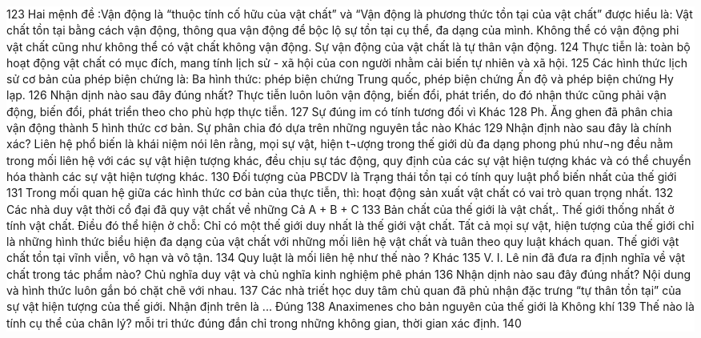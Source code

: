 123
Hai mệnh đề :Vận động là “thuộc tính cố hữu của vật chất” và “Vận động là phương thức tồn tại của vật chất” được hiểu là:
Vật chất tồn tại bằng cách vận động, thông qua vận động để bộc lộ sự tồn tại cụ thể, đa dạng của mình. Không thể có vận động phi vật chất cũng như không thể có vật chất không vận động. Sự vận động của vật chất là tự thân vận động.
124
Thực tiễn là:
toàn bộ hoạt động vật chất có mục đích, mang tính lịch sử - xã hội của con người nhằm cải biến tự nhiên và xã hội.
125
Các hình thức lịch sử cơ bản của phép biện chứng là:
Ba hình thức: phép biện chứng Trung quốc, phép biện chứng Ấn độ và phép biện chứng Hy lạp.
126
Nhận dịnh nào sau đây đúng nhất?
Thực tiễn luôn luôn vận động, biến đổi, phát triển, do đó nhận thức cũng phải vận động, biến đổi, phát triển theo cho phù hợp thực tiễn.
127
Sự đúng im có tính tương đối vì
Khác
128
Ph. Ăng ghen đã phân chia vận động thành 5 hình thức cơ bản. Sự phân chia đó dựa trên những nguyên tắc nào
Khác
129
Nhận định nào sau đây là chính xác?
Liên hệ phổ biến là khái niệm nói lên rằng, mọi sự vật, hiện t¬ượng trong thế giới dù đa dạng phong phú như¬ng đều nằm trong mối liên hệ với các sự vật hiện tượng khác, đều chịu sự tác động, quy định của các sự vật hiện tượng khác và có thể chuyển hóa thành các sự vật hiện tượng khác.
130
Đối tượng của PBCDV là
Trạng thái tồn tại có tính quy luật phổ biến nhất của thế giới
131
Trong mối quan hệ giữa các hình thức cơ bản của thực tiễn, thì:
hoạt động sản xuất vật chất có vai trò quan trọng nhất.
132
Các nhà duy vật thời cổ đại đã quy vật chất về những
Cả A + B + C
133
Bản chất của thế giới là vật chất,. Thế giới thống nhất ở tính vật chất. Điều đó thể hiện ở chỗ:
Chỉ có một thế giới duy nhất là thế giới vật chất. Tất cả mọi sự vật, hiện tượng của thế giới chỉ là những hình thức biểu hiện đa dạng của vật chất với những mối liên hệ vật chất và tuân theo quy luật khách quan. Thế giới vật chất tồn tại vĩnh viễn, vô hạn và vô tận.
134
Quy luật là mối liên hệ như thế nào ?
Khác
135
V. I. Lê nin đã đưa ra định nghĩa về vật chất trong tác phẩm nào?
Chủ nghĩa duy vật và chủ nghĩa kinh nghiệm phê phán
136
Nhận dịnh nào sau đây đúng nhất?
Nội dung và hình thức luôn gắn bó chặt chẽ với nhau.
137
Các nhà triết học duy tâm chủ quan đã phủ nhận đặc trưng “tự thân tồn tại” của sự vật hiện tượng của thế giới.
Nhận định trên là ...
Đúng
138
Anaximenes cho bản nguyên của thế giới là
Không khí
139
Thế nào là tính cụ thể của chân lý?
mỗi tri thức đúng đắn chỉ trong những không gian, thời gian xác định.
140